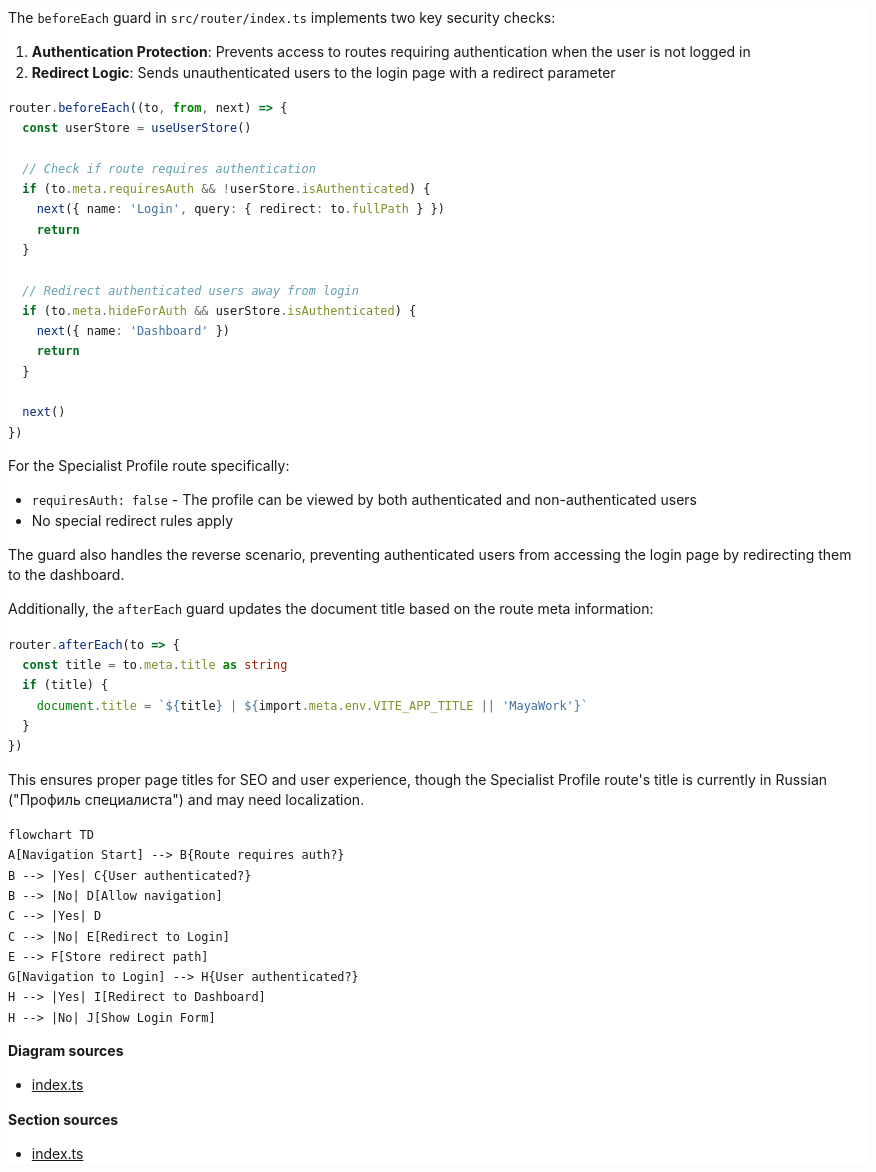 The `beforeEach` guard in `src/router/index.ts` implements two key security checks:

1. **Authentication Protection**: Prevents access to routes requiring authentication when the user is not logged in
2. **Redirect Logic**: Sends unauthenticated users to the login page with a redirect parameter

```typescript
router.beforeEach((to, from, next) => {
  const userStore = useUserStore()

  // Check if route requires authentication
  if (to.meta.requiresAuth && !userStore.isAuthenticated) {
    next({ name: 'Login', query: { redirect: to.fullPath } })
    return
  }

  // Redirect authenticated users away from login
  if (to.meta.hideForAuth && userStore.isAuthenticated) {
    next({ name: 'Dashboard' })
    return
  }

  next()
})
```

For the Specialist Profile route specifically:
- `requiresAuth: false` - The profile can be viewed by both authenticated and non-authenticated users
- No special redirect rules apply

The guard also handles the reverse scenario, preventing authenticated users from accessing the login page by redirecting them to the dashboard.

Additionally, the `afterEach` guard updates the document title based on the route meta information:

```typescript
router.afterEach(to => {
  const title = to.meta.title as string
  if (title) {
    document.title = `${title} | ${import.meta.env.VITE_APP_TITLE || 'MayaWork'}`
  }
})
```

This ensures proper page titles for SEO and user experience, though the Specialist Profile route's title is currently in Russian ("Профиль специалиста") and may need localization.

```mermaid
flowchart TD
A[Navigation Start] --> B{Route requires auth?}
B --> |Yes| C{User authenticated?}
B --> |No| D[Allow navigation]
C --> |Yes| D
C --> |No| E[Redirect to Login]
E --> F[Store redirect path]
G[Navigation to Login] --> H{User authenticated?}
H --> |Yes| I[Redirect to Dashboard]
H --> |No| J[Show Login Form]
```

**Diagram sources**
- [index.ts](file://src/router/index.ts#L130-L160)

**Section sources**
- [index.ts](file://src/router/index.ts#L130-L160)